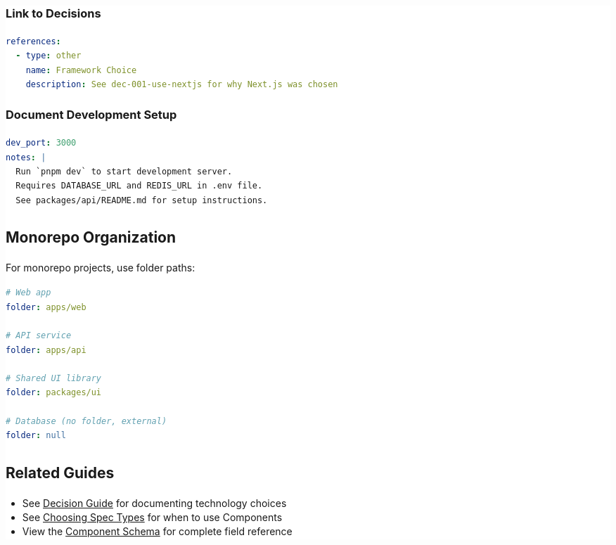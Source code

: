 ### Link to Decisions
```yaml
references:
  - type: other
    name: Framework Choice
    description: See dec-001-use-nextjs for why Next.js was chosen
```

### Document Development Setup
```yaml
dev_port: 3000
notes: |
  Run `pnpm dev` to start development server.
  Requires DATABASE_URL and REDIS_URL in .env file.
  See packages/api/README.md for setup instructions.
```

## Monorepo Organization

For monorepo projects, use folder paths:

```yaml
# Web app
folder: apps/web

# API service
folder: apps/api

# Shared UI library
folder: packages/ui

# Database (no folder, external)
folder: null
```

## Related Guides

- See [Decision Guide](spec-mcp://guide/decision) for documenting technology choices
- See [Choosing Spec Types](spec-mcp://guide/choosing-spec-types) for when to use Components
- View the [Component Schema](spec-mcp://schema/component) for complete field reference
